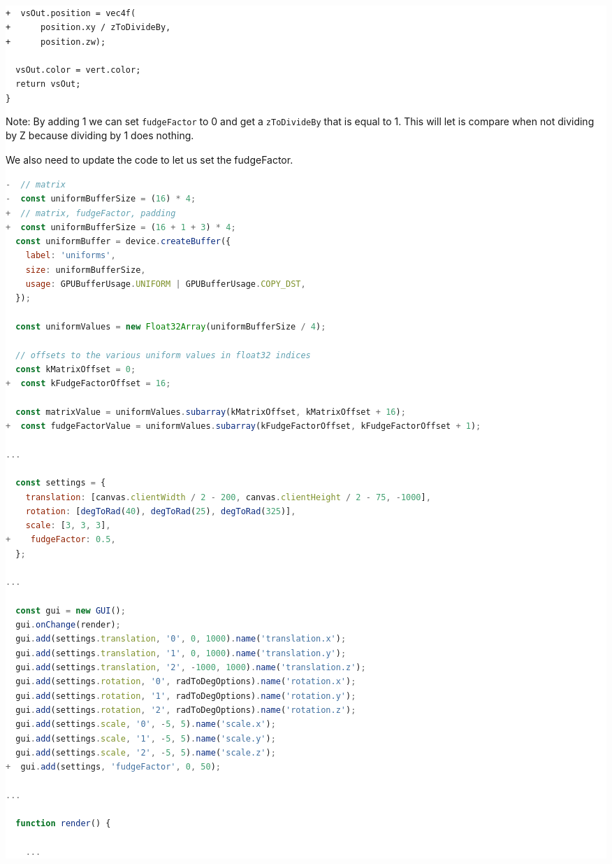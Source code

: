 ```wgsl
+  vsOut.position = vec4f(
+      position.xy / zToDivideBy,
+      position.zw);

  vsOut.color = vert.color;
  return vsOut;
}
```

Note: By adding 1 we can set `fudgeFactor` to 0 and get a `zToDivideBy`
that is equal to 1. This will let is compare when not dividing by Z
because dividing by 1 does nothing.

We also need to update the code to let us set the fudgeFactor.

```js
-  // matrix
-  const uniformBufferSize = (16) * 4;
+  // matrix, fudgeFactor, padding
+  const uniformBufferSize = (16 + 1 + 3) * 4;
  const uniformBuffer = device.createBuffer({
    label: 'uniforms',
    size: uniformBufferSize,
    usage: GPUBufferUsage.UNIFORM | GPUBufferUsage.COPY_DST,
  });

  const uniformValues = new Float32Array(uniformBufferSize / 4);

  // offsets to the various uniform values in float32 indices
  const kMatrixOffset = 0;
+  const kFudgeFactorOffset = 16;

  const matrixValue = uniformValues.subarray(kMatrixOffset, kMatrixOffset + 16);
+  const fudgeFactorValue = uniformValues.subarray(kFudgeFactorOffset, kFudgeFactorOffset + 1);

...

  const settings = {
    translation: [canvas.clientWidth / 2 - 200, canvas.clientHeight / 2 - 75, -1000],
    rotation: [degToRad(40), degToRad(25), degToRad(325)],
    scale: [3, 3, 3],
+    fudgeFactor: 0.5,
  };

...

  const gui = new GUI();
  gui.onChange(render);
  gui.add(settings.translation, '0', 0, 1000).name('translation.x');
  gui.add(settings.translation, '1', 0, 1000).name('translation.y');
  gui.add(settings.translation, '2', -1000, 1000).name('translation.z');
  gui.add(settings.rotation, '0', radToDegOptions).name('rotation.x');
  gui.add(settings.rotation, '1', radToDegOptions).name('rotation.y');
  gui.add(settings.rotation, '2', radToDegOptions).name('rotation.z');
  gui.add(settings.scale, '0', -5, 5).name('scale.x');
  gui.add(settings.scale, '1', -5, 5).name('scale.y');
  gui.add(settings.scale, '2', -5, 5).name('scale.z');
+  gui.add(settings, 'fudgeFactor', 0, 50);

...

  function render() {

    ...
```